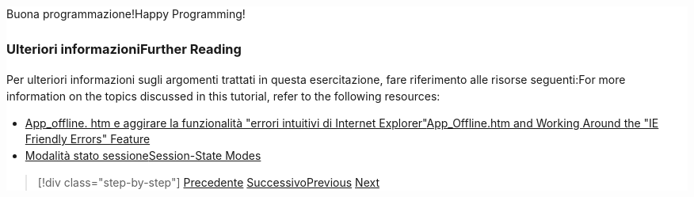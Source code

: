 <span data-ttu-id="8a9e3-214">Buona programmazione!</span><span class="sxs-lookup"><span data-stu-id="8a9e3-214">Happy Programming!</span></span>

### <a name="further-reading"></a><span data-ttu-id="8a9e3-215">Ulteriori informazioni</span><span class="sxs-lookup"><span data-stu-id="8a9e3-215">Further Reading</span></span>

<span data-ttu-id="8a9e3-216">Per ulteriori informazioni sugli argomenti trattati in questa esercitazione, fare riferimento alle risorse seguenti:</span><span class="sxs-lookup"><span data-stu-id="8a9e3-216">For more information on the topics discussed in this tutorial, refer to the following resources:</span></span>

- [<span data-ttu-id="8a9e3-217">App\_offline. htm e aggirare la funzionalità "errori intuitivi di Internet Explorer"</span><span class="sxs-lookup"><span data-stu-id="8a9e3-217">App\_Offline.htm and Working Around the "IE Friendly Errors" Feature</span></span>](https://weblogs.asp.net/scottgu/App_5F00_Offline.htm-and-working-around-the-_2200_IE-Friendly-Errors_2200_-feature)
- [<span data-ttu-id="8a9e3-218">Modalità stato sessione</span><span class="sxs-lookup"><span data-stu-id="8a9e3-218">Session-State Modes</span></span>](https://msdn.microsoft.com/library/ms178586.aspx)

> [!div class="step-by-step"]
> <span data-ttu-id="8a9e3-219">[Precedente](determining-what-files-need-to-be-deployed-cs.md)
> [Successivo](deploying-your-site-using-visual-studio-cs.md)</span><span class="sxs-lookup"><span data-stu-id="8a9e3-219">[Previous](determining-what-files-need-to-be-deployed-cs.md)
[Next](deploying-your-site-using-visual-studio-cs.md)</span></span>
